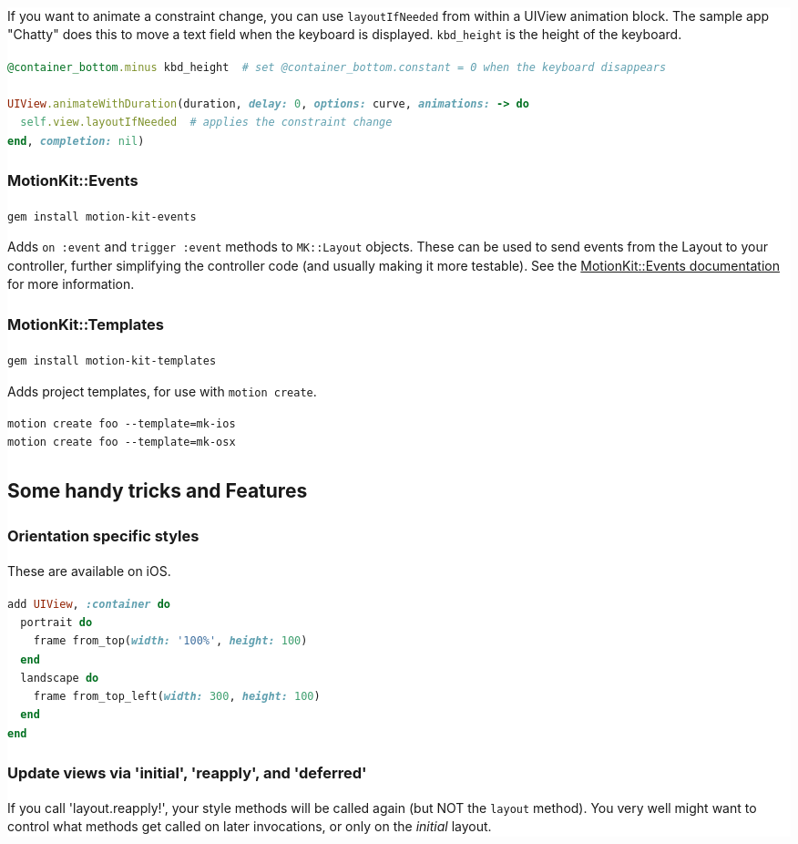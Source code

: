 If you want to animate a constraint change, you can use `layoutIfNeeded` from
within a UIView animation block.  The sample app "Chatty" does this to move a
text field when the keyboard is displayed.  `kbd_height` is the height of the
keyboard.

```ruby
@container_bottom.minus kbd_height  # set @container_bottom.constant = 0 when the keyboard disappears

UIView.animateWithDuration(duration, delay: 0, options: curve, animations: -> do
  self.view.layoutIfNeeded  # applies the constraint change
end, completion: nil)
```

### MotionKit::Events

    gem install motion-kit-events

Adds `on :event` and `trigger :event` methods to `MK::Layout` objects.  These
can be used to send events from the Layout to your controller, further
simplifying the controller code (and usually making it more testable).  See the
[MotionKit::Events documentation][motion-kit-events] for more information.

[motion-kit-events]: https://github.com/rubymotion/motion-kit-events


### MotionKit::Templates

    gem install motion-kit-templates

Adds project templates, for use with `motion create`.

    motion create foo --template=mk-ios
    motion create foo --template=mk-osx


## Some handy tricks and Features

### Orientation specific styles

These are available on iOS.

```ruby
add UIView, :container do
  portrait do
    frame from_top(width: '100%', height: 100)
  end
  landscape do
    frame from_top_left(width: 300, height: 100)
  end
end
```

### Update views via 'initial', 'reapply', and 'deferred'

If you call 'layout.reapply!', your style methods will be called again (but
NOT the `layout` method). You very well might want to control what methods get
called on later invocations, or only on the *initial* layout.


[authors]: CONTRIBUTORS.yaml
[Colin]: https://github.com/colinta
[Jamon]: https://github.com/jamonholmgren
[ProMotion]: https://github.com/clearsightstudio/ProMotion
[RMQ]: https://github.com/infinitered/rmq
[Teacup]: https://github.com/rubymotion/teacup
[SweetKit]: https://github.com/rubymotion/sweet-kit
[READMORE]: https://github.com/rubymotion/motion-kit/blob/master/READMORE.md
[readmore-migrating]:      https://github.com/rubymotion/motion-kit/blob/master/READMORE.md#migrating-from-teacup
[readmore-uikit]:          https://github.com/rubymotion/motion-kit/blob/master/READMORE.md#uikit
[readmore-applicationkit]: https://github.com/rubymotion/motion-kit/blob/master/READMORE.md#applicationkit
[readmore-coreanimation]:  https://github.com/rubymotion/motion-kit/blob/master/READMORE.md#coreanimation
[readmore-frames]:         https://github.com/rubymotion/motion-kit/blob/master/READMORE.md#frames
[readmore-autolayout]:     https://github.com/rubymotion/motion-kit/blob/master/READMORE.md#autolayout
[readmore-nsmenu]:         https://github.com/rubymotion/motion-kit/blob/master/READMORE.md#nsmenu-os-x